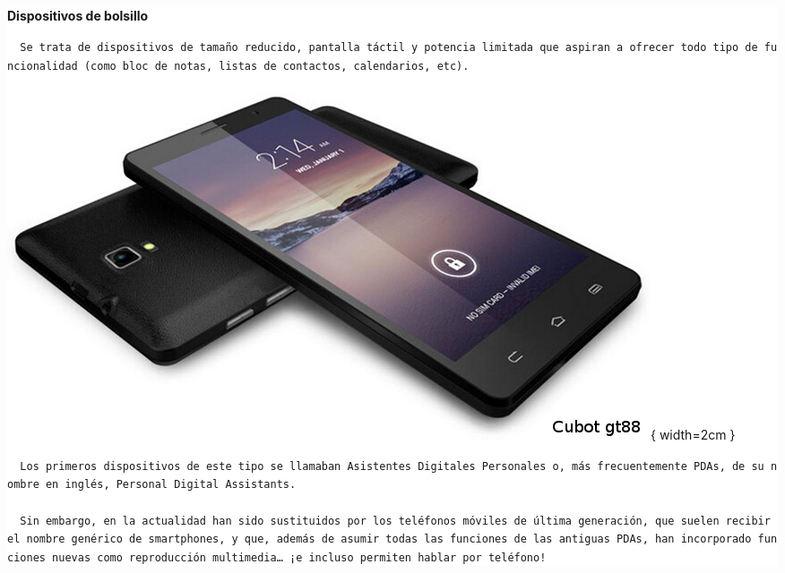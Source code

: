    **Dispositivos de bolsillo**

      Se trata de dispositivos de tamaño reducido, pantalla táctil y potencia limitada que aspiran a ofrecer todo tipo de funcionalidad (como bloc de notas, listas de contactos, calendarios, etc).

   ![cubot gt88](../img/cap01-006.jpg){ width=2cm }

      Los primeros dispositivos de este tipo se llamaban Asistentes Digitales Personales o, más frecuentemente PDAs, de su nombre en inglés, Personal Digital Assistants.

      Sin embargo, en la actualidad han sido sustituidos por los teléfonos móviles de última generación, que suelen recibir el nombre genérico de smartphones, y que, además de asumir todas las funciones de las antiguas PDAs, han incorporado funciones nuevas como reproducción multimedia… ¡e incluso permiten hablar por teléfono!
